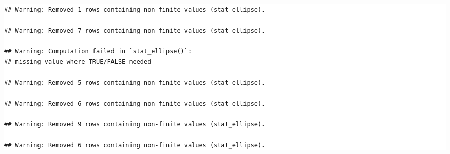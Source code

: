     ## Warning: Removed 1 rows containing non-finite values (stat_ellipse).

    ## Warning: Removed 7 rows containing non-finite values (stat_ellipse).

    ## Warning: Computation failed in `stat_ellipse()`:
    ## missing value where TRUE/FALSE needed

    ## Warning: Removed 5 rows containing non-finite values (stat_ellipse).

    ## Warning: Removed 6 rows containing non-finite values (stat_ellipse).

    ## Warning: Removed 9 rows containing non-finite values (stat_ellipse).

    ## Warning: Removed 6 rows containing non-finite values (stat_ellipse).
